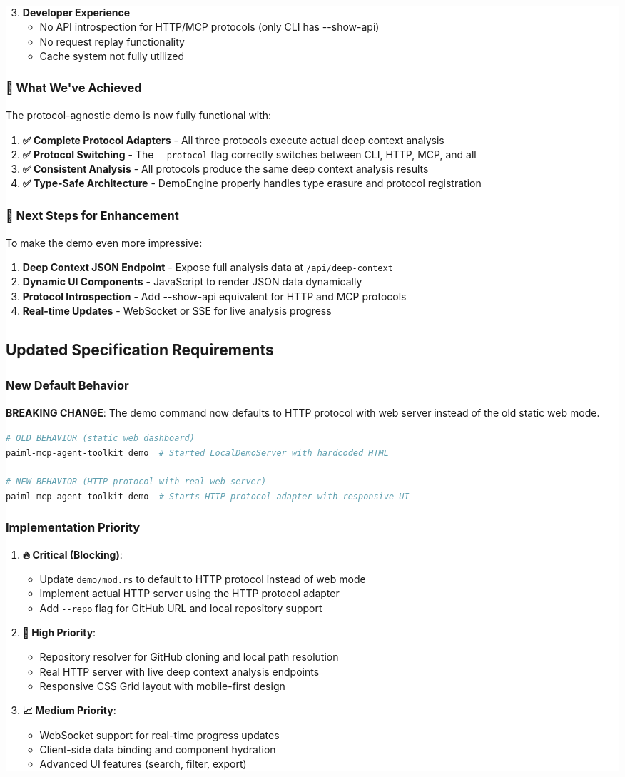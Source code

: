 3. **Developer Experience**
   - No API introspection for HTTP/MCP protocols (only CLI has --show-api)
   - No request replay functionality
   - Cache system not fully utilized

### 🎯 What We've Achieved

The protocol-agnostic demo is now fully functional with:

1. **✅ Complete Protocol Adapters** - All three protocols execute actual deep context analysis
2. **✅ Protocol Switching** - The `--protocol` flag correctly switches between CLI, HTTP, MCP, and all
3. **✅ Consistent Analysis** - All protocols produce the same deep context analysis results
4. **✅ Type-Safe Architecture** - DemoEngine properly handles type erasure and protocol registration

### 🚀 Next Steps for Enhancement

To make the demo even more impressive:

1. **Deep Context JSON Endpoint** - Expose full analysis data at `/api/deep-context`
2. **Dynamic UI Components** - JavaScript to render JSON data dynamically
3. **Protocol Introspection** - Add --show-api equivalent for HTTP and MCP protocols
4. **Real-time Updates** - WebSocket or SSE for live analysis progress

## Updated Specification Requirements

### New Default Behavior

**BREAKING CHANGE**: The demo command now defaults to HTTP protocol with web server instead of the old static web mode.

```bash
# OLD BEHAVIOR (static web dashboard)
paiml-mcp-agent-toolkit demo  # Started LocalDemoServer with hardcoded HTML

# NEW BEHAVIOR (HTTP protocol with real web server)
paiml-mcp-agent-toolkit demo  # Starts HTTP protocol adapter with responsive UI
```

### Implementation Priority

1. **🔥 Critical (Blocking)**: 
   - Update `demo/mod.rs` to default to HTTP protocol instead of web mode
   - Implement actual HTTP server using the HTTP protocol adapter
   - Add `--repo` flag for GitHub URL and local repository support

2. **🚧 High Priority**:
   - Repository resolver for GitHub cloning and local path resolution
   - Real HTTP server with live deep context analysis endpoints
   - Responsive CSS Grid layout with mobile-first design

3. **📈 Medium Priority**:
   - WebSocket support for real-time progress updates
   - Client-side data binding and component hydration
   - Advanced UI features (search, filter, export)
